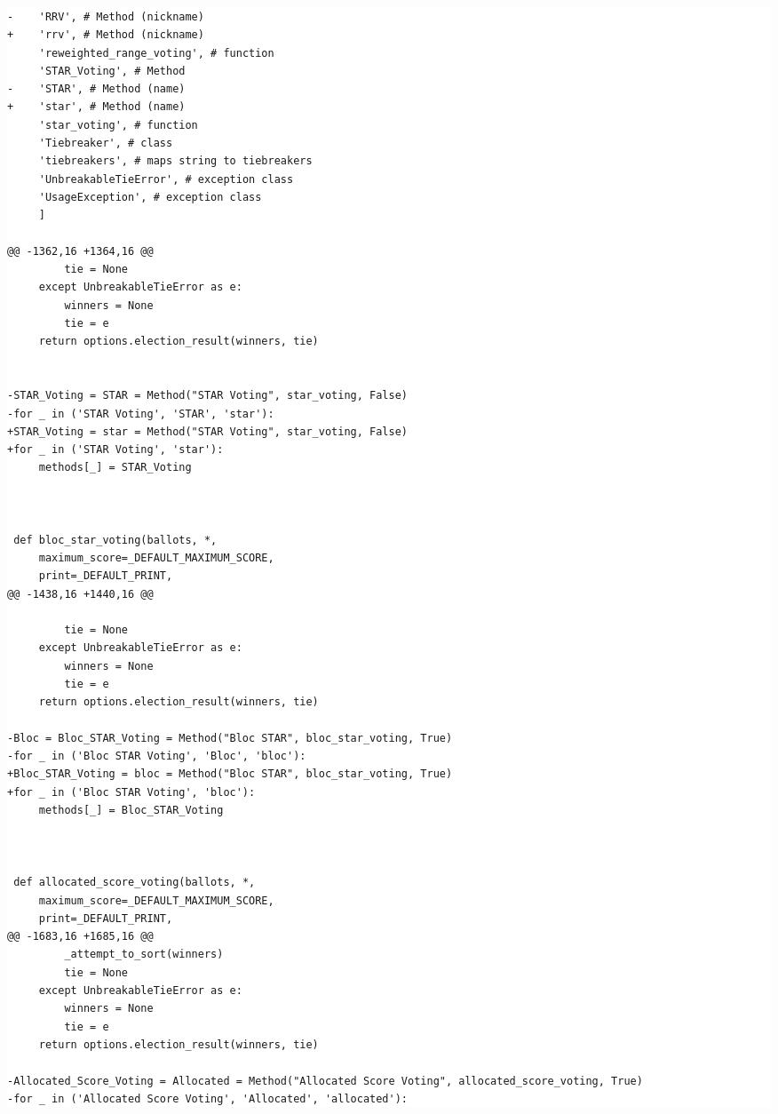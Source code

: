 ```
-    'RRV', # Method (nickname)
+    'rrv', # Method (nickname)
     'reweighted_range_voting', # function
     'STAR_Voting', # Method
-    'STAR', # Method (name)
+    'star', # Method (name)
     'star_voting', # function
     'Tiebreaker', # class
     'tiebreakers', # maps string to tiebreakers
     'UnbreakableTieError', # exception class
     'UsageException', # exception class
     ]
 
@@ -1362,16 +1364,16 @@
         tie = None
     except UnbreakableTieError as e:
         winners = None
         tie = e
     return options.election_result(winners, tie)
 
 
-STAR_Voting = STAR = Method("STAR Voting", star_voting, False)
-for _ in ('STAR Voting', 'STAR', 'star'):
+STAR_Voting = star = Method("STAR Voting", star_voting, False)
+for _ in ('STAR Voting', 'star'):
     methods[_] = STAR_Voting
 
 
 
 def bloc_star_voting(ballots, *,
     maximum_score=_DEFAULT_MAXIMUM_SCORE,
     print=_DEFAULT_PRINT,
@@ -1438,16 +1440,16 @@
 
         tie = None
     except UnbreakableTieError as e:
         winners = None
         tie = e
     return options.election_result(winners, tie)
 
-Bloc = Bloc_STAR_Voting = Method("Bloc STAR", bloc_star_voting, True)
-for _ in ('Bloc STAR Voting', 'Bloc', 'bloc'):
+Bloc_STAR_Voting = bloc = Method("Bloc STAR", bloc_star_voting, True)
+for _ in ('Bloc STAR Voting', 'bloc'):
     methods[_] = Bloc_STAR_Voting
 
 
 
 def allocated_score_voting(ballots, *,
     maximum_score=_DEFAULT_MAXIMUM_SCORE,
     print=_DEFAULT_PRINT,
@@ -1683,16 +1685,16 @@
         _attempt_to_sort(winners)
         tie = None
     except UnbreakableTieError as e:
         winners = None
         tie = e
     return options.election_result(winners, tie)
 
-Allocated_Score_Voting = Allocated = Method("Allocated Score Voting", allocated_score_voting, True)
-for _ in ('Allocated Score Voting', 'Allocated', 'allocated'):
```